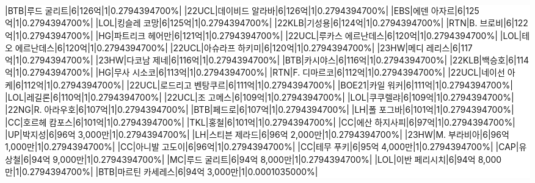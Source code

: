 |BTB|루드 굴리트|6|126억|1|0.2794394700%|
|22UCL|데이비드 알라바|6|126억|1|0.2794394700%|
|EBS|에덴 아자르|6|125억|1|0.2794394700%|
|LOL|킹슬레 코망|6|125억|1|0.2794394700%|
|22KLB|기성용|6|124억|1|0.2794394700%|
|RTN|B. 브로비|6|122억|1|0.2794394700%|
|HG|파트리크 헤어만|6|121억|1|0.2794394700%|
|22UCL|루카스 에르난데스|6|120억|1|0.2794394700%|
|LOL|테오 에르난데스|6|120억|1|0.2794394700%|
|22UCL|아슈라프 하키미|6|120억|1|0.2794394700%|
|23HW|메디 레리스|6|117억|1|0.2794394700%|
|23HW|다코남 제네|6|116억|1|0.2794394700%|
|BTB|카시야스|6|116억|1|0.2794394700%|
|22KLB|백승호|6|114억|1|0.2794394700%|
|HG|무사 시소코|6|113억|1|0.2794394700%|
|RTN|F. 디마르코|6|112억|1|0.2794394700%|
|22UCL|네이선 아케|6|112억|1|0.2794394700%|
|22UCL|로드리고 벤탕쿠르|6|111억|1|0.2794394700%|
|BOE21|카일 워커|6|111억|1|0.2794394700%|
|LOL|레길론|6|110억|1|0.2794394700%|
|22UCL|조 고메스|6|109억|1|0.2794394700%|
|LOL|쿠쿠렐랴|6|109억|1|0.2794394700%|
|22NG|R. 아라우호|6|107억|1|0.2794394700%|
|BTB|페드로|6|107억|1|0.2794394700%|
|LH|폴 포그바|6|101억|1|0.2794394700%|
|CC|호르헤 캄포스|6|101억|1|0.2794394700%|
|TKL|홍철|6|101억|1|0.2794394700%|
|CC|에산 하지사피|6|97억|1|0.2794394700%|
|UP|박지성|6|96억 3,000만|1|0.2794394700%|
|LH|스티븐 제라드|6|96억 2,000만|1|0.2794394700%|
|23HW|M. 부라비아|6|96억 1,000만|1|0.2794394700%|
|CC|아니발 고도이|6|96억|1|0.2794394700%|
|CC|테무 푸키|6|95억 4,000만|1|0.2794394700%|
|CAP|유상철|6|94억 9,000만|1|0.2794394700%|
|MC|루드 굴리트|6|94억 8,000만|1|0.2794394700%|
|LOL|이반 페리시치|6|94억 8,000만|1|0.2794394700%|
|BTB|마르틴 카세레스|6|94억 3,000만|1|0.0001035000%|